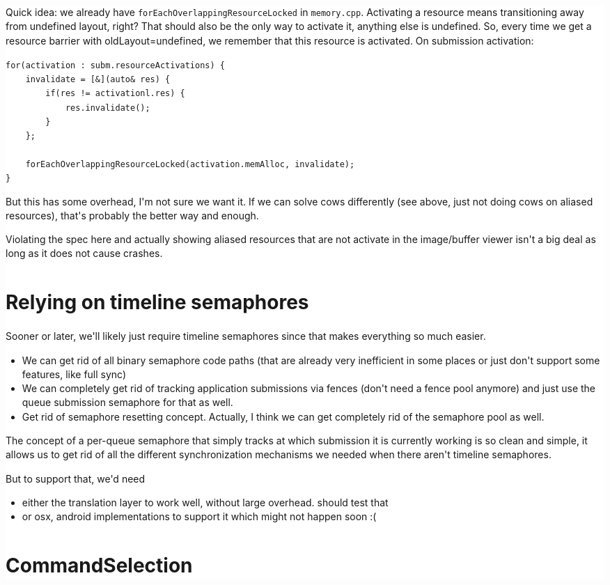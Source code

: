 Quick idea: we already have `forEachOverlappingResourceLocked` in `memory.cpp`.
Activating a resource means transitioning away from undefined layout, right?
That should also be the only way to activate it, anything else is
undefined.
So, every time we get a resource barrier with oldLayout=undefined, we
remember that this resource is activated. On submission activation:

```
for(activation : subm.resourceActivations) {
	invalidate = [&](auto& res) {
		if(res != activationl.res) {
			res.invalidate();
		}
	};

	forEachOverlappingResourceLocked(activation.memAlloc, invalidate);
}
```

But this has some overhead, I'm not sure we want it.
If we can solve cows differently (see above, just not doing cows on aliased
resources), that's probably the better way and enough.

Violating the spec here and actually showing aliased resources that are not
activate in the image/buffer viewer isn't a big deal as long as it does not
cause crashes.

# Relying on timeline semaphores

Sooner or later, we'll likely just require timeline semaphores since that
makes everything so much easier.

- We can get rid of all binary semaphore code paths (that are already
  very inefficient in some places or just don't support some features,
  like full sync)
- We can completely get rid of tracking application submissions via fences
  (don't need a fence pool anymore) and just use the queue submission semaphore
  for that as well.
- Get rid of semaphore resetting concept. Actually, I think we can get
  completely rid of the semaphore pool as well.

The concept of a per-queue semaphore that simply tracks at which submission
it is currently working is so clean and simple, it allows us to get rid
of all the different synchronization mechanisms we needed when there
aren't timeline semaphores.

But to support that, we'd need
- either the translation layer to work well, without large overhead.
  should test that
- or osx, android implementations to support it which might not happen soon :(


# CommandSelection
